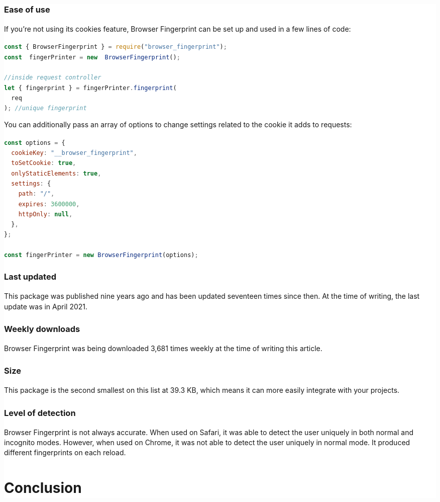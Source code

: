 ### Ease of use

If you’re not using its cookies feature, Browser Fingerprint can be set up and used in a few lines of code:

```js
const { BrowserFingerprint } = require("browser_fingerprint");
const  fingerPrinter = new  BrowserFingerprint();

//inside request controller
let { fingerprint } = fingerPrinter.fingerprint(
  req
); //unique fingerprint
```

You can additionally pass an array of options to change settings related to the cookie it adds to requests:

```js
const options = {
  cookieKey: "__browser_fingerprint",
  toSetCookie: true,
  onlyStaticElements: true,
  settings: {
    path: "/",
    expires: 3600000,
    httpOnly: null,
  },
};

const fingerPrinter = new BrowserFingerprint(options);
```

### Last updated

This package was published nine years ago and has been updated seventeen times since then. At the time of writing, the last update was in April 2021.

### Weekly downloads

Browser Fingerprint was being downloaded 3,681 times weekly at the time of writing this article. 

### Size

This package is the second smallest on this list at 39.3 KB, which means it can more easily integrate with your projects.

### Level of detection

Browser Fingerprint is not always accurate. When used on Safari, it was able to detect the user uniquely in both normal and incognito modes. However, when used on Chrome, it was not able to detect the user uniquely in normal mode. It produced different fingerprints on each reload.

# Conclusion
